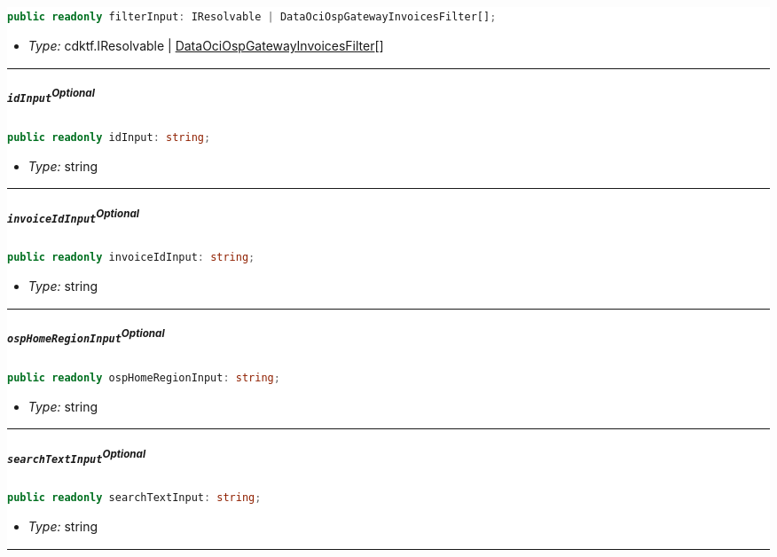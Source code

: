 ```typescript
public readonly filterInput: IResolvable | DataOciOspGatewayInvoicesFilter[];
```

- *Type:* cdktf.IResolvable | <a href="#rhizo-co-terraform-provider-oci.dataOciOspGatewayInvoices.DataOciOspGatewayInvoicesFilter">DataOciOspGatewayInvoicesFilter</a>[]

---

##### `idInput`<sup>Optional</sup> <a name="idInput" id="rhizo-co-terraform-provider-oci.dataOciOspGatewayInvoices.DataOciOspGatewayInvoices.property.idInput"></a>

```typescript
public readonly idInput: string;
```

- *Type:* string

---

##### `invoiceIdInput`<sup>Optional</sup> <a name="invoiceIdInput" id="rhizo-co-terraform-provider-oci.dataOciOspGatewayInvoices.DataOciOspGatewayInvoices.property.invoiceIdInput"></a>

```typescript
public readonly invoiceIdInput: string;
```

- *Type:* string

---

##### `ospHomeRegionInput`<sup>Optional</sup> <a name="ospHomeRegionInput" id="rhizo-co-terraform-provider-oci.dataOciOspGatewayInvoices.DataOciOspGatewayInvoices.property.ospHomeRegionInput"></a>

```typescript
public readonly ospHomeRegionInput: string;
```

- *Type:* string

---

##### `searchTextInput`<sup>Optional</sup> <a name="searchTextInput" id="rhizo-co-terraform-provider-oci.dataOciOspGatewayInvoices.DataOciOspGatewayInvoices.property.searchTextInput"></a>

```typescript
public readonly searchTextInput: string;
```

- *Type:* string

---
